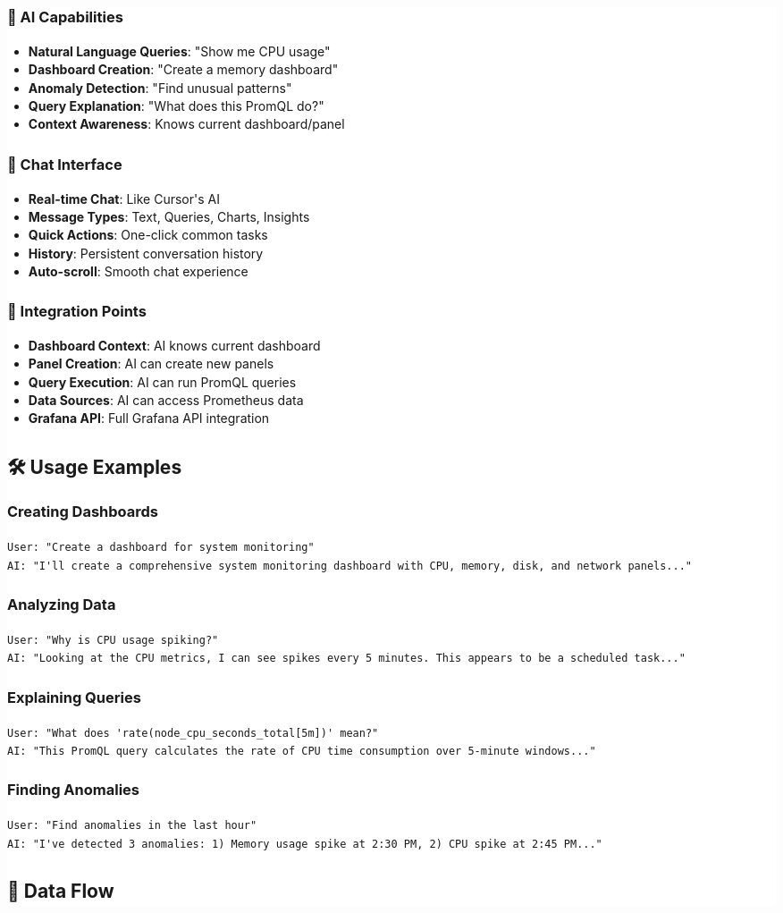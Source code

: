 ### **🤖 AI Capabilities**
- **Natural Language Queries**: "Show me CPU usage"
- **Dashboard Creation**: "Create a memory dashboard"
- **Anomaly Detection**: "Find unusual patterns"
- **Query Explanation**: "What does this PromQL do?"
- **Context Awareness**: Knows current dashboard/panel

### **💬 Chat Interface**
- **Real-time Chat**: Like Cursor's AI
- **Message Types**: Text, Queries, Charts, Insights
- **Quick Actions**: One-click common tasks
- **History**: Persistent conversation history
- **Auto-scroll**: Smooth chat experience

### **🔗 Integration Points**
- **Dashboard Context**: AI knows current dashboard
- **Panel Creation**: AI can create new panels
- **Query Execution**: AI can run PromQL queries
- **Data Sources**: AI can access Prometheus data
- **Grafana API**: Full Grafana API integration

## 🛠️ **Usage Examples**

### **Creating Dashboards**
```
User: "Create a dashboard for system monitoring"
AI: "I'll create a comprehensive system monitoring dashboard with CPU, memory, disk, and network panels..."
```

### **Analyzing Data**
```
User: "Why is CPU usage spiking?"
AI: "Looking at the CPU metrics, I can see spikes every 5 minutes. This appears to be a scheduled task..."
```

### **Explaining Queries**
```
User: "What does 'rate(node_cpu_seconds_total[5m])' mean?"
AI: "This PromQL query calculates the rate of CPU time consumption over 5-minute windows..."
```

### **Finding Anomalies**
```
User: "Find anomalies in the last hour"
AI: "I've detected 3 anomalies: 1) Memory usage spike at 2:30 PM, 2) CPU spike at 2:45 PM..."
```

## 🔄 **Data Flow**
